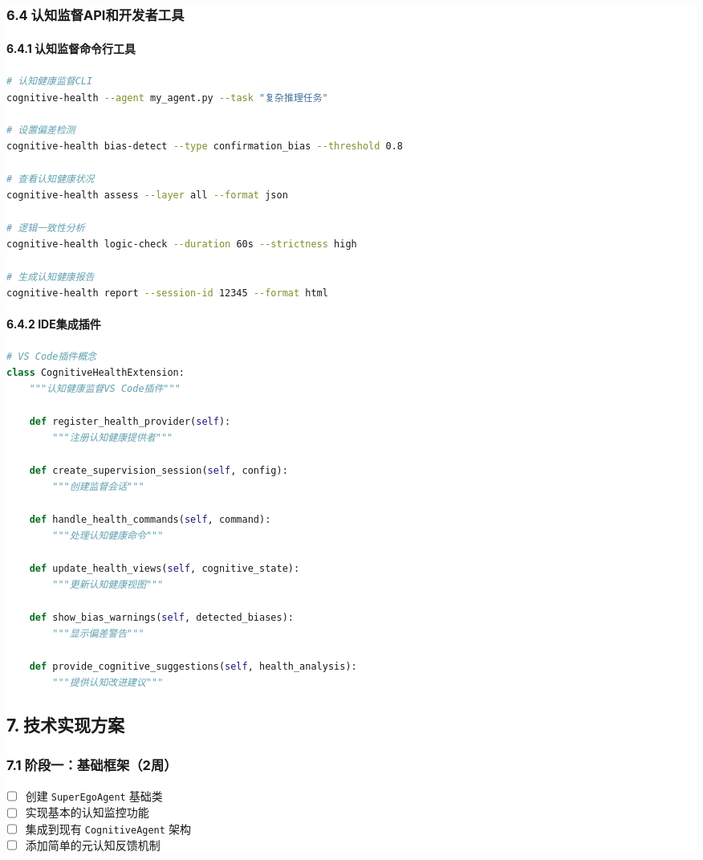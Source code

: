 ### 6.4 认知监督API和开发者工具

#### 6.4.1 认知监督命令行工具
```bash
# 认知健康监督CLI
cognitive-health --agent my_agent.py --task "复杂推理任务"

# 设置偏差检测
cognitive-health bias-detect --type confirmation_bias --threshold 0.8

# 查看认知健康状况
cognitive-health assess --layer all --format json

# 逻辑一致性分析
cognitive-health logic-check --duration 60s --strictness high

# 生成认知健康报告
cognitive-health report --session-id 12345 --format html
```

#### 6.4.2 IDE集成插件
```python
# VS Code插件概念
class CognitiveHealthExtension:
    """认知健康监督VS Code插件"""
    
    def register_health_provider(self):
        """注册认知健康提供者"""
        
    def create_supervision_session(self, config):
        """创建监督会话"""
        
    def handle_health_commands(self, command):
        """处理认知健康命令"""
        
    def update_health_views(self, cognitive_state):
        """更新认知健康视图"""
        
    def show_bias_warnings(self, detected_biases):
        """显示偏差警告"""
        
    def provide_cognitive_suggestions(self, health_analysis):
        """提供认知改进建议"""
```

## 7. 技术实现方案

### 7.1 阶段一：基础框架（2周）
- [ ] 创建 `SuperEgoAgent` 基础类
- [ ] 实现基本的认知监控功能
- [ ] 集成到现有 `CognitiveAgent` 架构
- [ ] 添加简单的元认知反馈机制

